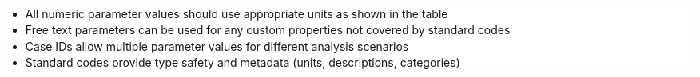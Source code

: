 - All numeric parameter values should use appropriate units as shown in the table
- Free text parameters can be used for any custom properties not covered by standard codes
- Case IDs allow multiple parameter values for different analysis scenarios
- Standard codes provide type safety and metadata (units, descriptions, categories)
